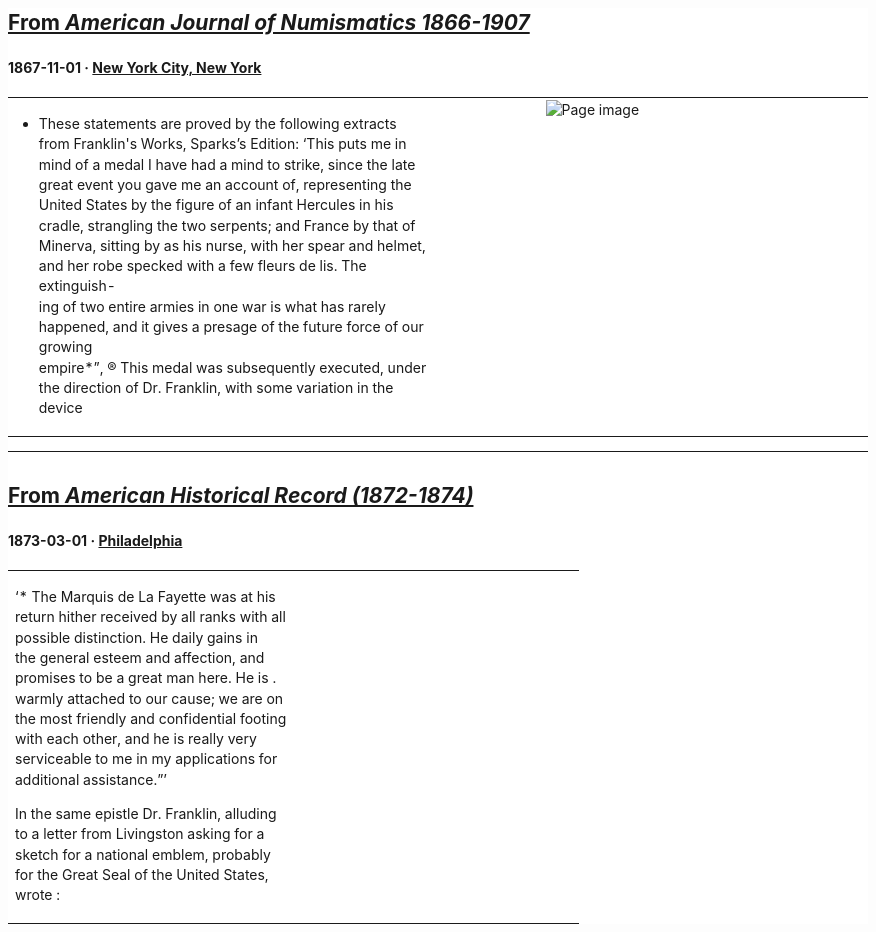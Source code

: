 ## [From _American Journal of Numismatics 1866-1907_](https://archive.org/details/sim_american-journal-of-numismatics_1867-11_2_7/page/n2/mode/1up?view=theater)

#### 1867-11-01 &middot; [New York City, New York](http://dbpedia.org/resource/New_York_City)

<table style="width: 100%;"><tr><td style="width: 50%">

  
* These statements are proved by the following extracts from Franklin&#x27;s Works, Sparks’s Edition: ‘This puts me in  
mind of a medal I have had a mind to strike, since the late great event you gave me an account of, representing the  
United States by the figure of an infant Hercules in his cradle, strangling the two serpents; and France by that of  
Minerva, sitting by as his nurse, with her spear and helmet, and her robe specked with a few fleurs de lis. The extinguish-  
ing of two entire armies in one war is what has rarely happened, and it gives a presage of the future force of our growing  
empire*”, ® This medal was subsequently executed, under the direction of Dr. Franklin, with some variation in the device
</td><td style="width: 50%; max-height: 75%; margin: auto; display: block;">
<img alt="Page image" src="https://iiif.archive.org/image/iiif/2/sim_american-journal-of-numismatics_1867-11_2_7%2Fsim_american-journal-of-numismatics_1867-11_2_7_jp2.zip%2Fsim_american-journal-of-numismatics_1867-11_2_7_jp2%2Fsim_american-journal-of-numismatics_1867-11_2_7_0002.jp2/pct:6.850870552611658,71.35071090047393,76.3436790310371,5.924170616113744/600,/0/default.jpg"/>
</td>
</tr></table>

---

## [From _American Historical Record (1872-1874)_](https://archive.org/details/sim_potters-american-monthly_1873-03_2_15/page/n15/mode/1up?view=theater)

#### 1873-03-01 &middot; [Philadelphia](http://dbpedia.org/resource/Philadelphia)

<table style="width: 100%;"><tr><td style="width: 50%">

  
‘* The Marquis de La Fayette was at his  
return hither received by all ranks with all  
possible distinction. He daily gains in  
the general esteem and affection, and  
promises to be a great man here. He is .  
warmly attached to our cause; we are on  
the most friendly and confidential footing  
with each other, and he is really very  
serviceable to me in my applications for  
additional assistance.”’  
  
In the same epistle Dr. Franklin, alluding  
to a letter from Livingston asking for a  
sketch for a national emblem, probably  
for the Great Seal of the United States,  
wrote :  
  